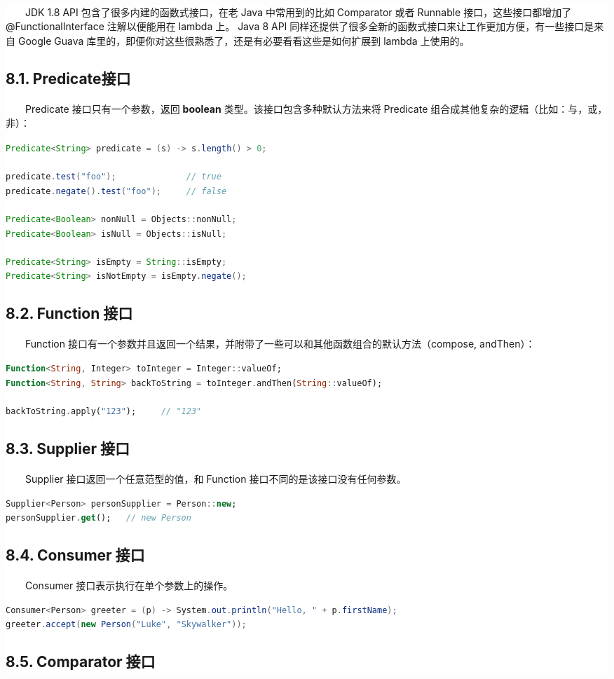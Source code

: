 　　JDK 1.8 API 包含了很多内建的函数式接口，在老 Java 中常用到的比如 Comparator 或者 Runnable 接口，这些接口都增加了 @FunctionalInterface 注解以便能用在 lambda 上。
 Java 8 API 同样还提供了很多全新的函数式接口来让工作更加方便，有一些接口是来自 Google Guava 库里的，即便你对这些很熟悉了，还是有必要看看这些是如何扩展到 lambda 上使用的。

## 8.1. Predicate接口

　　Predicate 接口只有一个参数，返回 **boolean** 类型。该接口包含多种默认方法来将 Predicate 组合成其他复杂的逻辑（比如：与，或，非）：

```java
Predicate<String> predicate = (s) -> s.length() > 0;

predicate.test("foo");              // true
predicate.negate().test("foo");     // false

Predicate<Boolean> nonNull = Objects::nonNull;
Predicate<Boolean> isNull = Objects::isNull;

Predicate<String> isEmpty = String::isEmpty;
Predicate<String> isNotEmpty = isEmpty.negate();
```

## 8.2. Function 接口

　　Function 接口有一个参数并且返回一个结果，并附带了一些可以和其他函数组合的默认方法（compose, andThen）：

```dart
Function<String, Integer> toInteger = Integer::valueOf;
Function<String, String> backToString = toInteger.andThen(String::valueOf);

backToString.apply("123");     // "123"
```

## 8.3. Supplier 接口

　　Supplier 接口返回一个任意范型的值，和 Function 接口不同的是该接口没有任何参数。

```dart
Supplier<Person> personSupplier = Person::new;
personSupplier.get();   // new Person
```

## 8.4. Consumer 接口

　　Consumer 接口表示执行在单个参数上的操作。

```csharp
Consumer<Person> greeter = (p) -> System.out.println("Hello, " + p.firstName);
greeter.accept(new Person("Luke", "Skywalker"));
```

## 8.5. Comparator 接口
